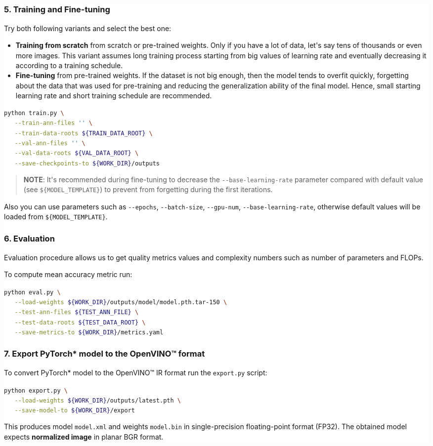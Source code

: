 ### 5. Training and Fine-tuning

Try both following variants and select the best one:

* **Training from scratch** from scratch or pre-trained weights. Only if you have a lot of data, let's say tens of thousands or even more images. This variant assumes long training process starting from big values of learning rate and eventually decreasing it according to a training schedule.
* **Fine-tuning** from pre-trained weights. If the dataset is not big enough, then the model tends to overfit quickly, forgetting about the data that was used for pre-training and reducing the generalization ability of the final model. Hence, small starting learning rate and short training schedule are recommended.

```bash
python train.py \
   --train-ann-files '' \
   --train-data-roots ${TRAIN_DATA_ROOT} \
   --val-ann-files '' \
   --val-data-roots ${VAL_DATA_ROOT} \
   --save-checkpoints-to ${WORK_DIR}/outputs
```

> **NOTE**: It's recommended during fine-tuning to decrease the `--base-learning-rate` parameter compared with default value (see `${MODEL_TEMPLATE}`) to prevent from forgetting during the first iterations.

Also you can use parameters such as `--epochs`, `--batch-size`, `--gpu-num`, `--base-learning-rate`, otherwise default values will be loaded from `${MODEL_TEMPLATE}`.

### 6. Evaluation

Evaluation procedure allows us to get quality metrics values and complexity numbers such as number of parameters and FLOPs.

To compute mean accuracy metric run:

```bash
python eval.py \
   --load-weights ${WORK_DIR}/outputs/model/model.pth.tar-150 \
   --test-ann-files ${TEST_ANN_FILE} \
   --test-data-roots ${TEST_DATA_ROOT} \
   --save-metrics-to ${WORK_DIR}/metrics.yaml
```

### 7. Export PyTorch\* model to the OpenVINO™ format

To convert PyTorch\* model to the OpenVINO™ IR format run the `export.py` script:

```bash
python export.py \
   --load-weights ${WORK_DIR}/outputs/latest.pth \
   --save-model-to ${WORK_DIR}/export
```

This produces model `model.xml` and weights `model.bin` in single-precision floating-point format
(FP32). The obtained model expects **normalized image** in planar BGR format.
